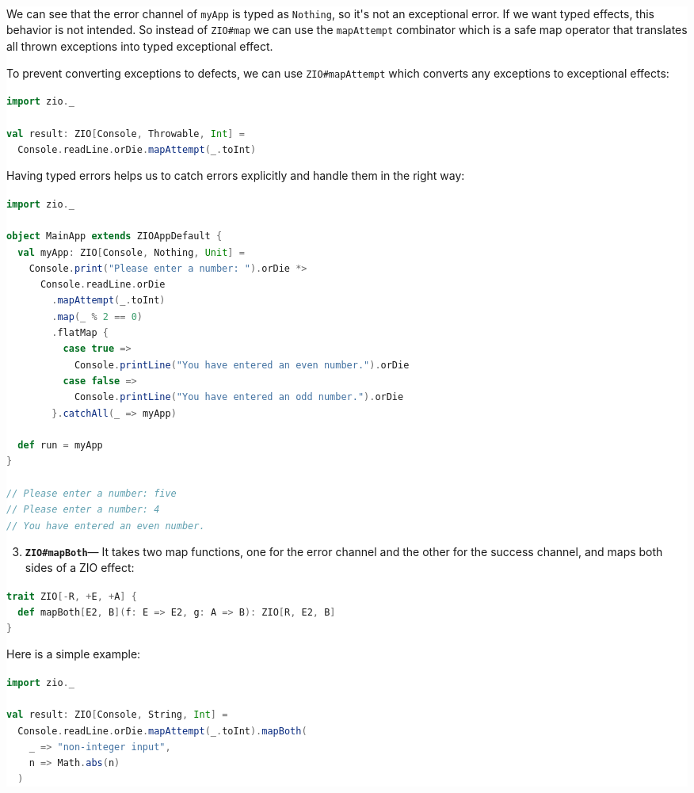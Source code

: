 We can see that the error channel of `myApp` is typed as `Nothing`, so it's not an exceptional error. If we want typed effects, this behavior is not intended. So instead of `ZIO#map` we can use the `mapAttempt` combinator which is a safe map operator that translates all thrown exceptions into typed exceptional effect.

To prevent converting exceptions to defects, we can use `ZIO#mapAttempt` which converts any exceptions to exceptional effects:

```scala mdoc:compile-only
import zio._

val result: ZIO[Console, Throwable, Int] =
  Console.readLine.orDie.mapAttempt(_.toInt)
```

Having typed errors helps us to catch errors explicitly and handle them in the right way:

```scala mdoc:compile-only
import zio._

object MainApp extends ZIOAppDefault {
  val myApp: ZIO[Console, Nothing, Unit] =
    Console.print("Please enter a number: ").orDie *>
      Console.readLine.orDie
        .mapAttempt(_.toInt)
        .map(_ % 2 == 0)
        .flatMap {
          case true =>
            Console.printLine("You have entered an even number.").orDie
          case false =>
            Console.printLine("You have entered an odd number.").orDie
        }.catchAll(_ => myApp)

  def run = myApp
}

// Please enter a number: five
// Please enter a number: 4
// You have entered an even number.
```

3. **`ZIO#mapBoth`**— It takes two map functions, one for the error channel and the other for the success channel, and maps both sides of a ZIO effect:

```scala
trait ZIO[-R, +E, +A] {
  def mapBoth[E2, B](f: E => E2, g: A => B): ZIO[R, E2, B]
}
```

Here is a simple example:

```scala mdoc:compile-only
import zio._

val result: ZIO[Console, String, Int] =
  Console.readLine.orDie.mapAttempt(_.toInt).mapBoth(
    _ => "non-integer input",
    n => Math.abs(n)
  )
```

